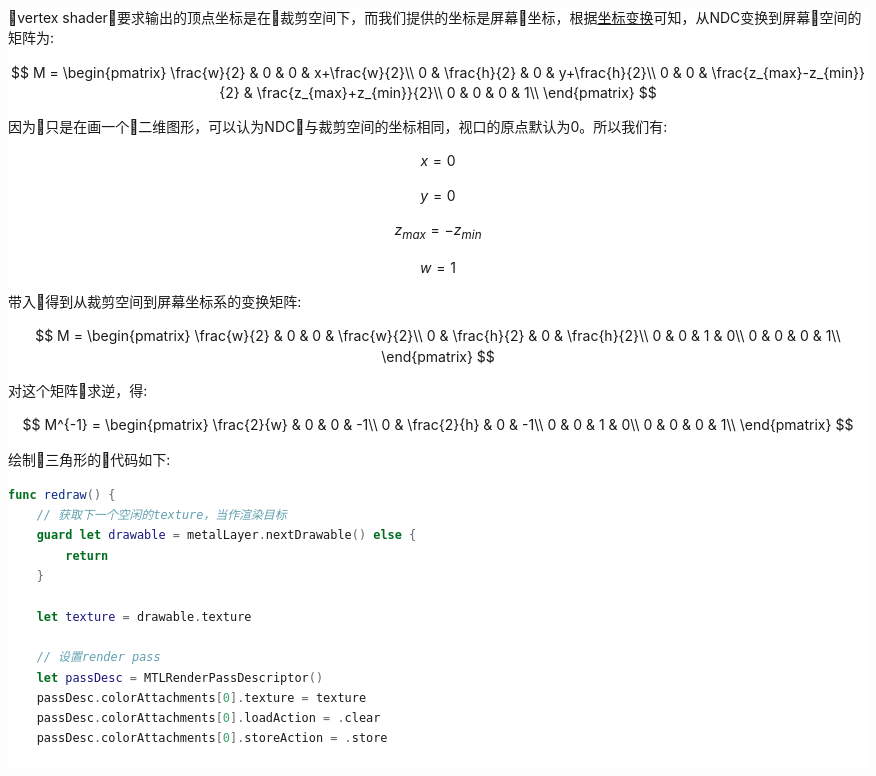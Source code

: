 vertex shader要求输出的顶点坐标是在裁剪空间下，而我们提供的坐标是屏幕坐标，根据[坐标变换](2018/08/04/coordinate-transformation/)可知，从NDC变换到屏幕空间的矩阵为:

$$
M = \begin{pmatrix}
\frac{w}{2} & 0 & 0 & x+\frac{w}{2}\\
0 & \frac{h}{2} & 0 & y+\frac{h}{2}\\
0 & 0 & \frac{z_{max}-z_{min}}{2} & \frac{z_{max}+z_{min}}{2}\\
0 & 0 & 0 & 1\\
\end{pmatrix}
$$

因为只是在画一个二维图形，可以认为NDC与裁剪空间的坐标相同，视口的原点默认为0。所以我们有: 

$$
x=0
$$

$$
y=0
$$

$$
z_{max}=-z_{min}
$$

$$
w=1
$$

带入得到从裁剪空间到屏幕坐标系的变换矩阵:  

$$
M = \begin{pmatrix}
\frac{w}{2} & 0 & 0 & \frac{w}{2}\\
0 & \frac{h}{2} & 0 & \frac{h}{2}\\
0 & 0 & 1 & 0\\
0 & 0 & 0 & 1\\
\end{pmatrix}
$$

对这个矩阵求逆，得:

$$
M^{-1} = \begin{pmatrix}
\frac{2}{w} & 0 & 0 & -1\\
0 & \frac{2}{h} & 0 & -1\\
0 & 0 & 1 & 0\\
0 & 0 & 0 & 1\\
\end{pmatrix}
$$

绘制三角形的代码如下:

```swift
func redraw() {
    // 获取下一个空闲的texture，当作渲染目标
    guard let drawable = metalLayer.nextDrawable() else {
        return
    }
        
    let texture = drawable.texture
        
    // 设置render pass
    let passDesc = MTLRenderPassDescriptor()
    passDesc.colorAttachments[0].texture = texture
    passDesc.colorAttachments[0].loadAction = .clear
    passDesc.colorAttachments[0].storeAction = .store
        
```